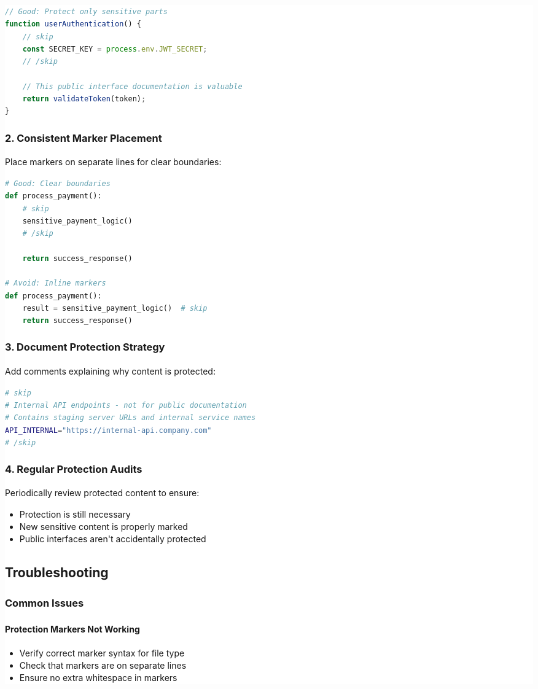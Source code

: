 ```javascript
// Good: Protect only sensitive parts
function userAuthentication() {
    // skip
    const SECRET_KEY = process.env.JWT_SECRET;
    // /skip
    
    // This public interface documentation is valuable
    return validateToken(token);
}
```

### 2. Consistent Marker Placement
Place markers on separate lines for clear boundaries:

```python
# Good: Clear boundaries
def process_payment():
    # skip
    sensitive_payment_logic()
    # /skip
    
    return success_response()

# Avoid: Inline markers
def process_payment():
    result = sensitive_payment_logic()  # skip
    return success_response()
```

### 3. Document Protection Strategy
Add comments explaining why content is protected:

```bash
# skip
# Internal API endpoints - not for public documentation
# Contains staging server URLs and internal service names
API_INTERNAL="https://internal-api.company.com"
# /skip
```

### 4. Regular Protection Audits
Periodically review protected content to ensure:
- Protection is still necessary
- New sensitive content is properly marked
- Public interfaces aren't accidentally protected

## Troubleshooting

### Common Issues

#### Protection Markers Not Working
- Verify correct marker syntax for file type
- Check that markers are on separate lines
- Ensure no extra whitespace in markers
